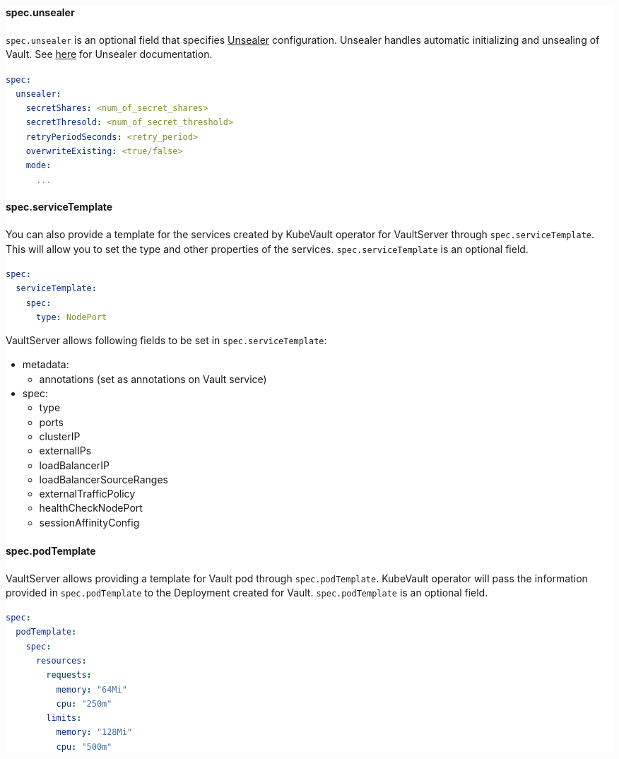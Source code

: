 #### spec.unsealer

`spec.unsealer` is an optional field that specifies [Unsealer](https://github.com/kubevault/unsealer) configuration. Unsealer handles automatic initializing and unsealing of Vault. See [here](/docs/v2020.07.09-beta.0/concepts/vault-server-crds/unsealer/unsealer) for Unsealer documentation.

```yaml
spec:
  unsealer:
    secretShares: <num_of_secret_shares>
    secretThresold: <num_of_secret_threshold>
    retryPeriodSeconds: <retry_period>
    overwriteExisting: <true/false>
    mode:
      ...
```

#### spec.serviceTemplate

You can also provide a template for the services created by KubeVault operator for VaultServer through `spec.serviceTemplate`. This will allow you to set the type and other properties of the services. `spec.serviceTemplate` is an optional field.

```yaml
spec:
  serviceTemplate:
    spec:
      type: NodePort
```

VaultServer allows following fields to be set in `spec.serviceTemplate`:

- metadata:
  - annotations (set as annotations on Vault service)
- spec:
  - type
  - ports
  - clusterIP
  - externalIPs
  - loadBalancerIP
  - loadBalancerSourceRanges
  - externalTrafficPolicy
  - healthCheckNodePort
  - sessionAffinityConfig

#### spec.podTemplate

VaultServer allows providing a template for Vault pod through `spec.podTemplate`. KubeVault operator will pass the information provided in `spec.podTemplate` to the Deployment created for Vault. `spec.podTemplate` is an optional field.

```yaml
spec:
  podTemplate:
    spec:
      resources:
        requests:
          memory: "64Mi"
          cpu: "250m"
        limits:
          memory: "128Mi"
          cpu: "500m"
```
